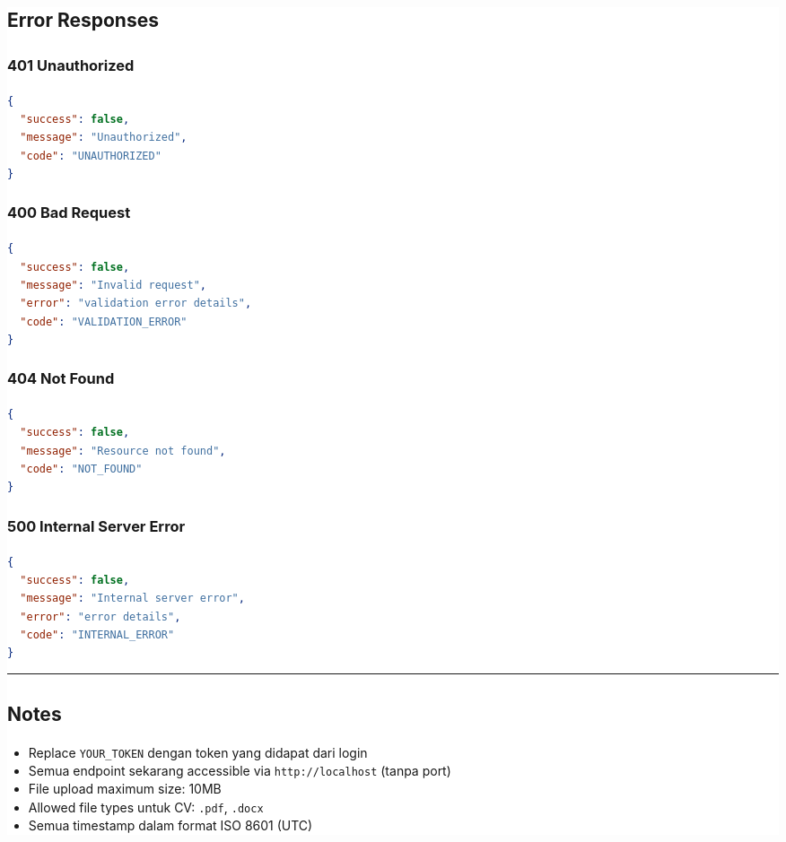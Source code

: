 
## Error Responses

### 401 Unauthorized
```json
{
  "success": false,
  "message": "Unauthorized",
  "code": "UNAUTHORIZED"
}
```

### 400 Bad Request
```json
{
  "success": false,
  "message": "Invalid request",
  "error": "validation error details",
  "code": "VALIDATION_ERROR"
}
```

### 404 Not Found
```json
{
  "success": false,
  "message": "Resource not found",
  "code": "NOT_FOUND"
}
```

### 500 Internal Server Error
```json
{
  "success": false,
  "message": "Internal server error",
  "error": "error details",
  "code": "INTERNAL_ERROR"
}
```

---

## Notes

- Replace `YOUR_TOKEN` dengan token yang didapat dari login
- Semua endpoint sekarang accessible via `http://localhost` (tanpa port)
- File upload maximum size: 10MB
- Allowed file types untuk CV: `.pdf`, `.docx`
- Semua timestamp dalam format ISO 8601 (UTC)
